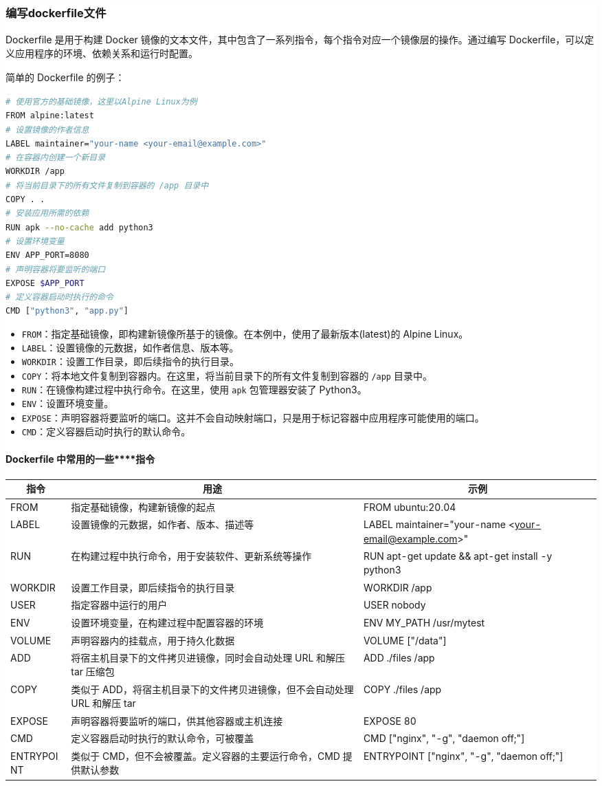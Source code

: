 ### **编写dockerfile文件**

Dockerfile 是用于构建 Docker 镜像的文本文件，其中包含了一系列指令，每个指令对应一个镜像层的操作。通过编写 Dockerfile，可以定义应用程序的环境、依赖关系和运行时配置。

简单的 Dockerfile 的例子：

```Bash
# 使用官方的基础镜像，这里以Alpine Linux为例
FROM alpine:latest
# 设置镜像的作者信息
LABEL maintainer="your-name <your-email@example.com>"
# 在容器内创建一个新目录
WORKDIR /app
# 将当前目录下的所有文件复制到容器的 /app 目录中
COPY . .
# 安装应用所需的依赖
RUN apk --no-cache add python3
# 设置环境变量
ENV APP_PORT=8080
# 声明容器将要监听的端口
EXPOSE $APP_PORT
# 定义容器启动时执行的命令
CMD ["python3", "app.py"]
```

- `FROM`：指定基础镜像，即构建新镜像所基于的镜像。在本例中，使用了最新版本(latest)的 Alpine Linux。
- `LABEL`：设置镜像的元数据，如作者信息、版本等。
- `WORKDIR`：设置工作目录，即后续指令的执行目录。
- `COPY`：将本地文件复制到容器内。在这里，将当前目录下的所有文件复制到容器的 `/app` 目录中。
- `RUN`：在镜像构建过程中执行命令。在这里，使用 `apk` 包管理器安装了 Python3。
- `ENV`：设置环境变量。
- `EXPOSE`：声明容器将要监听的端口。这并不会自动映射端口，只是用于标记容器中应用程序可能使用的端口。
- `CMD`：定义容器启动时执行的默认命令。

#### **Dockerfile 中常用的一些****指令**

| 指令       | 用途                                                         | 示例                                                         |
| ---------- | ------------------------------------------------------------ | ------------------------------------------------------------ |
| FROM       | 指定基础镜像，构建新镜像的起点                               | FROM ubuntu:20.04                                            |
| LABEL      | 设置镜像的元数据，如作者、版本、描述等                       | LABEL maintainer="your-name <[your-email@example.com](mailto:your-email@example.com)>" |
| RUN        | 在构建过程中执行命令，用于安装软件、更新系统等操作           | RUN apt-get update && apt-get install -y python3             |
| WORKDIR    | 设置工作目录，即后续指令的执行目录                           | WORKDIR /app                                                 |
| USER       | 指定容器中运行的用户                                         | USER nobody                                                  |
| ENV        | 设置环境变量，在构建过程中配置容器的环境                     | ENV MY_PATH /usr/mytest                                      |
| VOLUME     | 声明容器内的挂载点，用于持久化数据                           | VOLUME ["/data"]                                             |
| ADD        | 将宿主机目录下的文件拷贝进镜像，同时会自动处理 URL 和解压 tar 压缩包 | ADD ./files /app                                             |
| COPY       | 类似于 ADD，将宿主机目录下的文件拷贝进镜像，但不会自动处理 URL 和解压 tar | COPY ./files /app                                            |
| EXPOSE     | 声明容器将要监听的端口，供其他容器或主机连接                 | EXPOSE 80                                                    |
| CMD        | 定义容器启动时执行的默认命令，可被覆盖                       | CMD ["nginx", "-g", "daemon off;"]                           |
| ENTRYPOINT | 类似于 CMD，但不会被覆盖。定义容器的主要运行命令，CMD 提供默认参数 | ENTRYPOINT ["nginx", "-g", "daemon off;"]                    |

